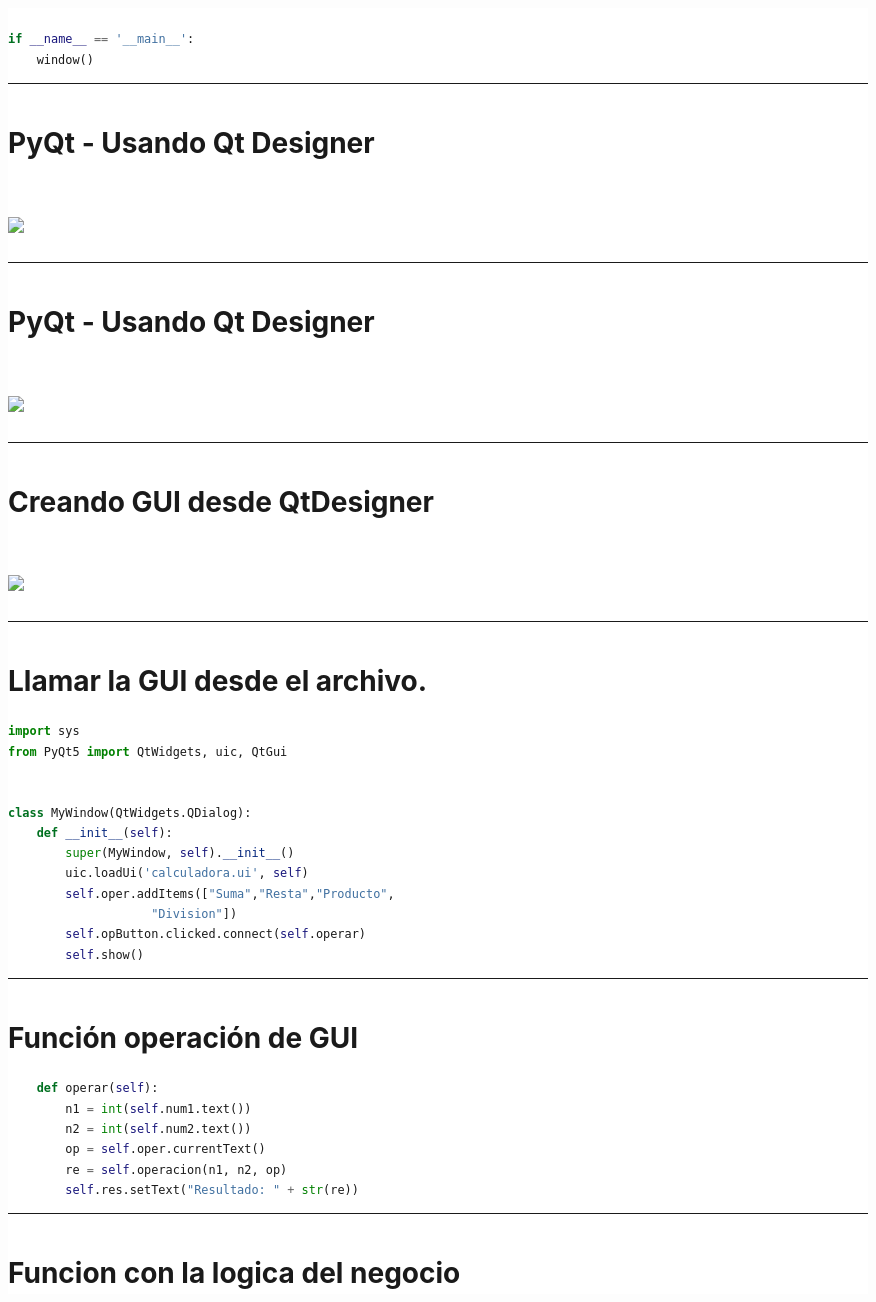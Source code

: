 ```python

if __name__ == '__main__':
    window()
```
----------------------------------------------------
# PyQt - Usando Qt Designer
# ![](images/designer1.png)

----------------------------------------------------
# PyQt - Usando Qt Designer
# ![](images/designer2.png)

----------------------------------------------------
# Creando GUI desde QtDesigner

# ![](images/calc.png)
----------------------------------------------------
# Llamar la GUI desde el archivo. 

```python
import sys
from PyQt5 import QtWidgets, uic, QtGui


class MyWindow(QtWidgets.QDialog):
    def __init__(self):
        super(MyWindow, self).__init__()
        uic.loadUi('calculadora.ui', self)
        self.oper.addItems(["Suma","Resta","Producto",
        		    "Division"])
        self.opButton.clicked.connect(self.operar)
        self.show()
```

----------------------------------------------------
# Función operación de GUI

```python
    def operar(self):
        n1 = int(self.num1.text())
        n2 = int(self.num2.text())
        op = self.oper.currentText()
        re = self.operacion(n1, n2, op)
        self.res.setText("Resultado: " + str(re))
```
----------------------------------------------------
# Funcion con la logica del negocio
